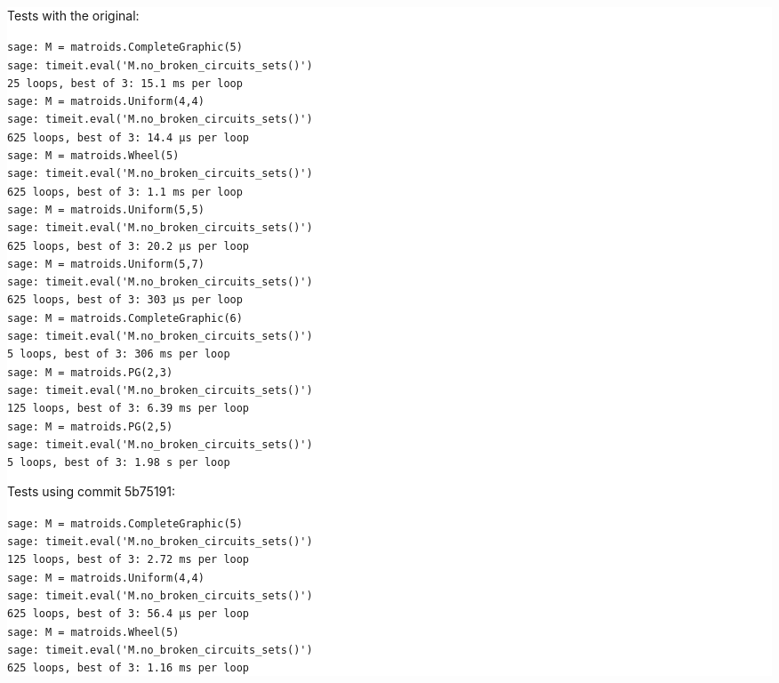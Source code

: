 
<a id='comment:4'></a>
Tests with the original:

```
sage: M = matroids.CompleteGraphic(5)                                                                                             
sage: timeit.eval('M.no_broken_circuits_sets()')                                                                                  
25 loops, best of 3: 15.1 ms per loop
sage: M = matroids.Uniform(4,4)                                                                                                   
sage: timeit.eval('M.no_broken_circuits_sets()')                                                                                  
625 loops, best of 3: 14.4 μs per loop
sage: M = matroids.Wheel(5)                                                                                                       
sage: timeit.eval('M.no_broken_circuits_sets()')                                                                                  
625 loops, best of 3: 1.1 ms per loop
sage: M = matroids.Uniform(5,5)                                                                                                   
sage: timeit.eval('M.no_broken_circuits_sets()')                                                                                  
625 loops, best of 3: 20.2 μs per loop
sage: M = matroids.Uniform(5,7)                                                                                                   
sage: timeit.eval('M.no_broken_circuits_sets()')                                                                                  
625 loops, best of 3: 303 μs per loop
sage: M = matroids.CompleteGraphic(6)                                                                                             
sage: timeit.eval('M.no_broken_circuits_sets()')                                                                                  
5 loops, best of 3: 306 ms per loop
sage: M = matroids.PG(2,3)                                                                                                                                                                
sage: timeit.eval('M.no_broken_circuits_sets()')                                                                                                                                          
125 loops, best of 3: 6.39 ms per loop
sage: M = matroids.PG(2,5)                                                                                                                                                                
sage: timeit.eval('M.no_broken_circuits_sets()')                                                                                                                                          
5 loops, best of 3: 1.98 s per loop
```

Tests using commit 5b75191:

```
sage: M = matroids.CompleteGraphic(5)                                                               
sage: timeit.eval('M.no_broken_circuits_sets()')                                                    
125 loops, best of 3: 2.72 ms per loop
sage: M = matroids.Uniform(4,4)                                                                     
sage: timeit.eval('M.no_broken_circuits_sets()')                                                    
625 loops, best of 3: 56.4 μs per loop
sage: M = matroids.Wheel(5)                                                                         
sage: timeit.eval('M.no_broken_circuits_sets()')                                                    
625 loops, best of 3: 1.16 ms per loop
```